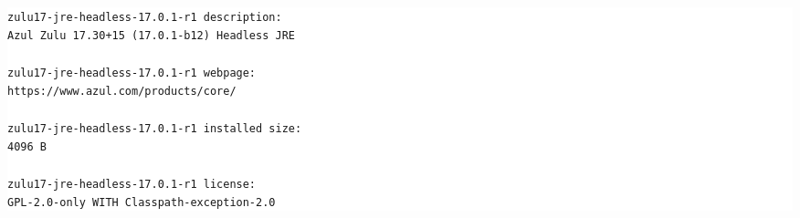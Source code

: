 ```console
zulu17-jre-headless-17.0.1-r1 description:
Azul Zulu 17.30+15 (17.0.1-b12) Headless JRE

zulu17-jre-headless-17.0.1-r1 webpage:
https://www.azul.com/products/core/

zulu17-jre-headless-17.0.1-r1 installed size:
4096 B

zulu17-jre-headless-17.0.1-r1 license:
GPL-2.0-only WITH Classpath-exception-2.0

```
